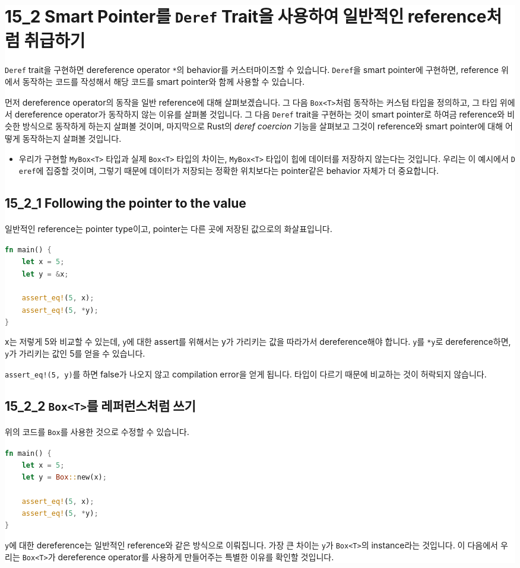 # 15_2 Smart Pointer를 `Deref` Trait을 사용하여 일반적인 reference처럼 취급하기

`Deref` trait을 구현하면 dereference operator `*`의 behavior를 커스터마이즈할 수 있습니다.
`Deref`을 smart pointer에 구현하면, reference 위에서 동작하는 코드를 작성해서 해당 코드를 smart
pointer와 함께 사용할 수 있습니다.

먼저 dereference operator의 동작을 일반 reference에 대해 살펴보겠습니다.
그 다음 `Box<T>`처럼 동작하는 커스텀 타입을 정의하고, 그 타입 위에서 dereference operator가 동작하지
않는 이유를 살펴볼 것입니다.
그 다음 `Deref` trait을 구현하는 것이 smart pointer로 하여금 reference와 비슷한 방식으로 동작하게
하는지 살펴볼 것이며, 마지막으로 Rust의 _deref coercion_ 기능을 살펴보고 그것이 reference와 smart
pointer에 대해 어떻게 동작하는지 살펴볼 것입니다.

- 우리가 구현할 `MyBox<T>` 타입과 실제 `Box<T>` 타입의 차이는, `MyBox<T>` 타입이 힙에 데이터를
    저장하지 않는다는 것입니다. 우리는 이 예시에서 `Deref`에 집중할 것이며, 그렇기 때문에 데이터가
    저장되는 정확한 위치보다는 pointer같은 behavior 자체가 더 중요합니다.

## 15_2_1 Following the pointer to the value

일반적인 reference는 pointer type이고, pointer는 다른 곳에 저장된 값으로의 화살표입니다.

```rust
fn main() {
    let x = 5;
    let y = &x;

    assert_eq!(5, x);
    assert_eq!(5, *y);
}
```

x는 저렇게 5와 비교할 수 있는데, `y`에 대한 assert를 위해서는 y가 가리키는 값을 따라가서
dereference해야 합니다. `y`를 `*y`로 dereference하면, `y`가 가리키는 값인 5를 얻을 수 있습니다.

`assert_eq!(5, y)`를 하면 false가 나오지 않고 compilation error을 얻게 됩니다. 타입이 다르기 때문에
비교하는 것이 허락되지 않습니다.

## 15_2_2 `Box<T>`를 레퍼런스처럼 쓰기

위의 코드를 `Box`를 사용한 것으로 수정할 수 있습니다.

```rust
fn main() {
    let x = 5;
    let y = Box::new(x);

    assert_eq!(5, x);
    assert_eq!(5, *y);
}
```
`y`에 대한 dereference는 일반적인 reference와 같은 방식으로 이뤄집니다.
가장 큰 차이는 `y`가 `Box<T>`의 instance라는 것입니다.
이 다음에서 우리는 `Box<T>`가 dereference operator를 사용하게 만들어주는 특별한 이유를 확인할
것입니다.
